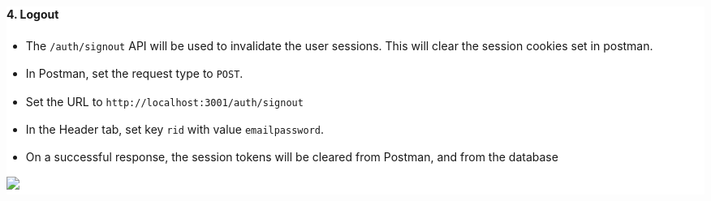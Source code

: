 </div>

<div class="additionalInformation" text="Logout">

#### 4. Logout

- The `/auth/signout` API will be used to invalidate the  user sessions. This will clear the session cookies set in postman.

- In Postman, set the request type to `POST`.
- Set the URL to `http://localhost:3001/auth/signout`
- In the Header tab, set key `rid` with value `emailpassword`.
- On a successful response, the session tokens will be cleared from Postman, and from the database

<img width="600px" src="/docs/static/assets/emailpassword/st-ep-signout.png" />

